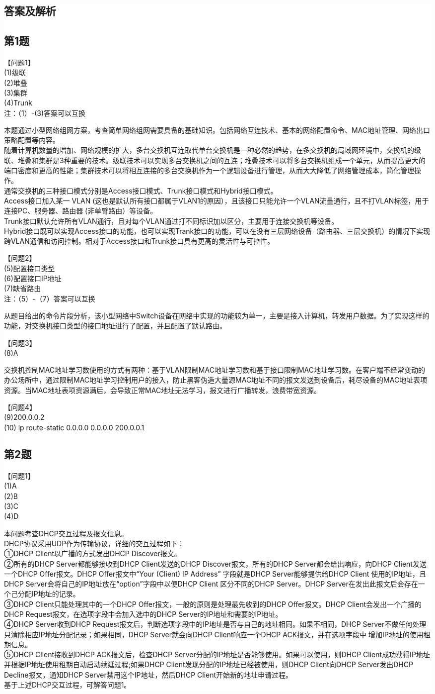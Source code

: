 

## 答案及解析 ##

  



[0d0e5231fab742c6994e6efe483827f9.jpg]: https://www.xkxxkx.cn/file/exam/software/网络管理员/案例/第1题/0d0e5231fab742c6994e6efe483827f9.jpg
[63cb58668e8a4aab8499c6e37ad8d9e1.jpg]: https://www.xkxxkx.cn/file/exam/software/网络管理员/案例/第1题/63cb58668e8a4aab8499c6e37ad8d9e1.jpg
[6dabb53b248d48e1aae6e80a5bbce4e5.jpg]: https://www.xkxxkx.cn/file/exam/software/网络管理员/案例/第1题/6dabb53b248d48e1aae6e80a5bbce4e5.jpg
[a77a58c99337422aabc2f82c80e683e7.jpg]: https://www.xkxxkx.cn/file/exam/software/网络管理员/案例/第2题/a77a58c99337422aabc2f82c80e683e7.jpg
[c7a3ca6f18e5458cb2049692658a36b2.jpg]: https://www.xkxxkx.cn/file/exam/software/网络管理员/案例/第2题/c7a3ca6f18e5458cb2049692658a36b2.jpg
[626d4ffd5a944e0f95e542fe5ca096f2.jpg]: https://www.xkxxkx.cn/file/exam/software/网络管理员/案例/第2题/626d4ffd5a944e0f95e542fe5ca096f2.jpg
[ce063314420942939cdb882f07fd178a.jpg]: https://www.xkxxkx.cn/file/exam/software/网络管理员/案例/第3题/ce063314420942939cdb882f07fd178a.jpg
[ae66a2cd57bc4fafb173dbe3133e4bca.jpg]: https://www.xkxxkx.cn/file/exam/software/网络管理员/案例/第3题/ae66a2cd57bc4fafb173dbe3133e4bca.jpg
[b04025fea4c14af48126fb7c9e208df8.jpg]: https://www.xkxxkx.cn/file/exam/software/网络管理员/案例/第3题/b04025fea4c14af48126fb7c9e208df8.jpg
[13e31e17c6294c84941b8ded1beee2a0.jpg]: https://www.xkxxkx.cn/file/exam/software/网络管理员/案例/第3题/13e31e17c6294c84941b8ded1beee2a0.jpg
[8315536c831549b788821dc3d54bd8fa.jpg]: https://www.xkxxkx.cn/file/exam/software/网络管理员/案例/第4题/8315536c831549b788821dc3d54bd8fa.jpg
[25b772421de54d069162959eeb95f6ac.jpg]: https://www.xkxxkx.cn/file/exam/software/网络管理员/案例/第4题/25b772421de54d069162959eeb95f6ac.jpg
[130c54a1514248f68038cbf01f2a9af5.jpg]: https://www.xkxxkx.cn/file/exam/software/网络管理员/案例/第4题/130c54a1514248f68038cbf01f2a9af5.jpg
[63a9d45f77d044cb9a2dfc2468bed768.jpg]: https://www.xkxxkx.cn/file/exam/software/网络管理员/案例/第4题/63a9d45f77d044cb9a2dfc2468bed768.jpg
[c8fbce76500a44a883db6a65761d0629.jpg]: https://www.xkxxkx.cn/file/exam/software/网络管理员/案例/第4题/c8fbce76500a44a883db6a65761d0629.jpg
[cd94b2dbb64e412dbfc27a2de26d9307.jpg]: https://www.xkxxkx.cn/file/exam/software/网络管理员/案例/第4题/cd94b2dbb64e412dbfc27a2de26d9307.jpg
[141611d0a79841d2b36004182ca9e361.jpg]: https://www.xkxxkx.cn/file/exam/software/网络管理员/案例/第4题/141611d0a79841d2b36004182ca9e361.jpg
## 第1题 ##

【问题1】  
(1)级联  
(2)堆叠  
(3)集群  
(4)Trunk  
注：（1）-(3)答案可以互换   
  
本题通过小型网络组网方案，考查简单网络组网需要具备的基础知识。包括网络互连技术、基本的网络配置命令、MAC地址管理、网络出口策略配置等内容。  
随着计算机数量的增加、网络规模的扩大，多台交换机互连取代单台交换机是一种必然的趋势，在多交换机的局域网环境中，交换机的级联、堆叠和集群是3种重要的技术。级联技术可以实现多台交换机之间的互连；堆叠技术可以将多台交换机组成一个单元，从而提高更大的端口密度和更高的性能；集群技术可以将相互连接的多台交换机作为一个逻辑设备进行管理，从而大大降低了网络管理成本，简化管理操作。  
通常交换机的三种接口模式分别是Access接口模式、Trunk接口模式和Hybrid接口模式。  
Access接口加入某一 VLAN (这也是默认所有接口都属于VLAN1的原因），且该接口只能允许一个VLAN流量通行，且不打VLAN标签，用于连接PC、服务器、路由器 (非单臂路由）等设备。  
Trunk接口默认允许所有VLAN通行，且对每个VLAN通过打不同标识加以区分，主要用于连接交换机等设备。  
Hybrid接口既可以实现Access接口的功能，也可以实现Trank接口的功能，可以在没有三层网络设备（路由器、三层交换机）的情况下实现跨VLAN通信和访问控制。相对于Access接口和Trunk接口具有更高的灵活性与可控性。  
  
【问题2】  
(5)配置接口类型   
(6)配置接口IP地址   
(7)缺省路由   
注：（5）-（7）答案可以互换  
  
从题目给出的命令片段分析，该小型网络中Switch设备在网络中实现的功能较为单一，主要是接入计算机，转发用户数据。为了实现这样的功能，对交换机接口类型的接口地址进行了配置，并且配置了默认路由。  
  
【问题3】  
(8)A  
  
交换机控制MAC地址学习数使用的方式有两种：基于VLAN限制MAC地址学习数和基于接口限制MAC地址学习数。在客户端不经常变动的办公场所中，通过限制MAC地址学习控制用户的接入，防止黑客伪造大量源MAC地址不同的报文发送到设备后，耗尽设备的MAC地址表项资源。当MAC地址表项资源满后，会导致正常MAC地址无法学习，报文进行广播转发，浪费带宽资源。  
  
【问题4】  
(9)200.0.0.2  
(10) ip route-static 0.0.0.0 0.0.0.0 200.0.0.1  


## 第2题 ##

【问题1】  
(1)A  
(2)B  
(3)C  
(4)D  
  
本问题考查DHCP交互过程及报文信息。  
DHCP协议采用UDP作为传输协议，详细的交互过程如下：  
①DHCP Client以广播的方式发出DHCP Discover报文。  
②所有的DHCP Server都能够接收到DHCP Client发送的DHCP Discover报文，所有的DHCP Server都会给出响应，向DHCP Client发送一个DHCP Offer报文。DHCP Offer报文中“Your (Client) IP Address” 字段就是DHCP Server能够提供给DHCP Client 使用的IP地址，且DHCP Server会将自己的IP地址放在“option”字段中以便DHCP Client 区分不同的DHCP Server。DHCP Server在发出此报文后会存在一个己分配IP地址的记录。  
③DHCP Client只能处理其中的一个DHCP Offer报文，一般的原则是处理最先收到的DHCP Offer报文。DHCP Client会发出一个广播的DHCP Request报文，在选项字段中会加入选中的DHCP Server的IP地址和需要的IP地址。  
④DHCP Server收到DHCP Request报文后，判断选项字段中的IP地址是否与自己的地址相同。如果不相同，DHCP Server不做任何处理只清除相应IP地址分配记录；如果相同，DHCP Server就会向DHCP Client响应一个DHCP ACK报文，并在选项字段中 增加IP地址的使用租期信息。  
⑤DHCP Client接收到DHCP ACK报文后，检查DHCP Server分配的IP地址是否能够使用。如果可以使用，则DHCP Client成功获得IP地址并根据IP地址使用租期自动启动续延过程;如果DHCP Client发现分配的IP地址已经被使用，则DHCP Client向DHCP Server发出DHCP Decline报文，通知DHCP Server禁用这个IP地址，然后DHCP Client开始新的地址申请过程。  
基于上述DHCP交互过程，可解答问题1。  
  